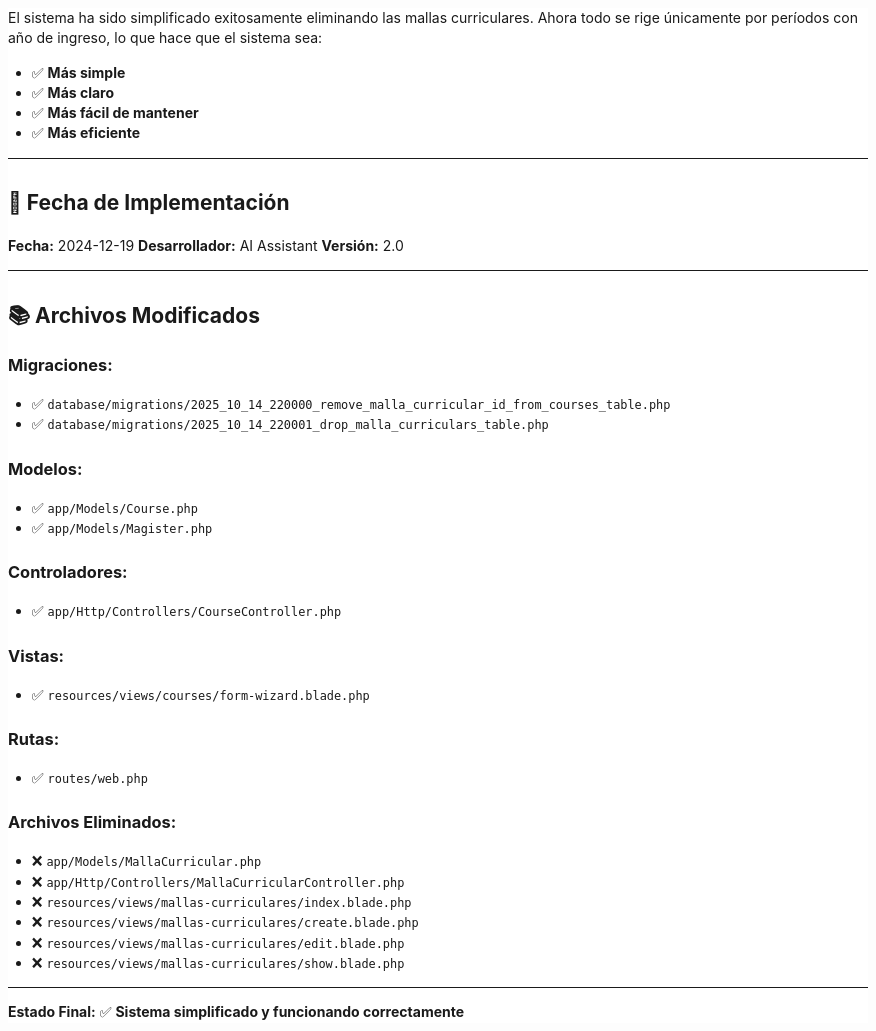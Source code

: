 El sistema ha sido simplificado exitosamente eliminando las mallas curriculares. Ahora todo se rige únicamente por períodos con año de ingreso, lo que hace que el sistema sea:

- ✅ **Más simple**
- ✅ **Más claro**
- ✅ **Más fácil de mantener**
- ✅ **Más eficiente**

---

## 📅 **Fecha de Implementación**
**Fecha:** 2024-12-19
**Desarrollador:** AI Assistant
**Versión:** 2.0

---

## 📚 **Archivos Modificados**

### **Migraciones:**
- ✅ `database/migrations/2025_10_14_220000_remove_malla_curricular_id_from_courses_table.php`
- ✅ `database/migrations/2025_10_14_220001_drop_malla_curriculars_table.php`

### **Modelos:**
- ✅ `app/Models/Course.php`
- ✅ `app/Models/Magister.php`

### **Controladores:**
- ✅ `app/Http/Controllers/CourseController.php`

### **Vistas:**
- ✅ `resources/views/courses/form-wizard.blade.php`

### **Rutas:**
- ✅ `routes/web.php`

### **Archivos Eliminados:**
- ❌ `app/Models/MallaCurricular.php`
- ❌ `app/Http/Controllers/MallaCurricularController.php`
- ❌ `resources/views/mallas-curriculares/index.blade.php`
- ❌ `resources/views/mallas-curriculares/create.blade.php`
- ❌ `resources/views/mallas-curriculares/edit.blade.php`
- ❌ `resources/views/mallas-curriculares/show.blade.php`

---

**Estado Final:** ✅ **Sistema simplificado y funcionando correctamente**

